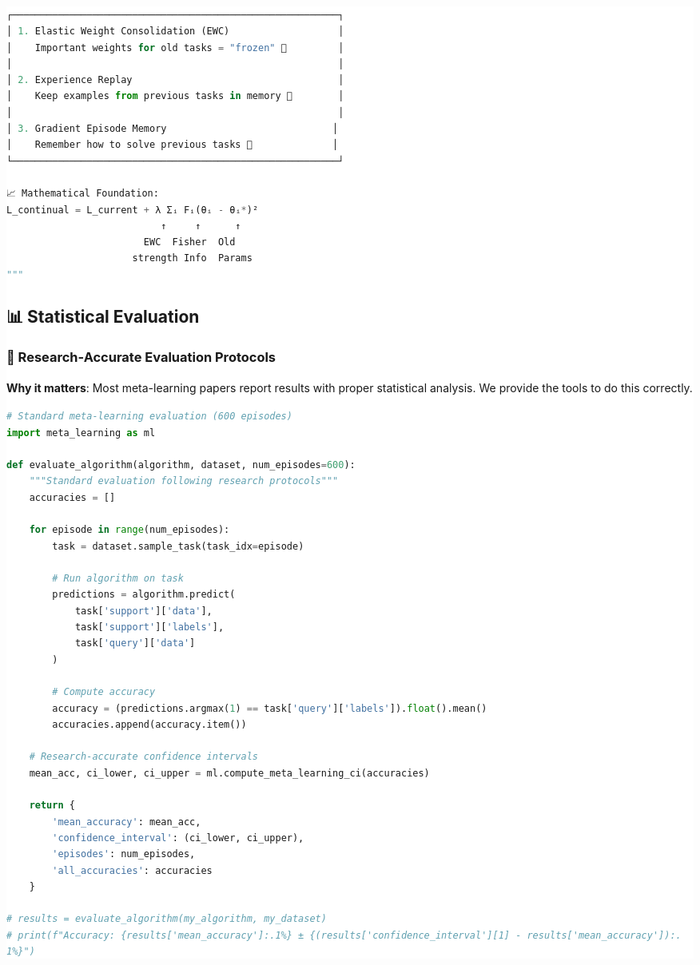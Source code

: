```python
┌─────────────────────────────────────────────────────────┐
│ 1. Elastic Weight Consolidation (EWC)                   │
│    Important weights for old tasks = "frozen" 🧊         │
│                                                         │
│ 2. Experience Replay                                    │
│    Keep examples from previous tasks in memory 💾        │
│                                                         │
│ 3. Gradient Episode Memory                             │  
│    Remember how to solve previous tasks 🧠              │
└─────────────────────────────────────────────────────────┘

📈 Mathematical Foundation:
L_continual = L_current + λ Σᵢ Fᵢ(θᵢ - θᵢ*)²
                           ↑     ↑      ↑
                        EWC  Fisher  Old
                      strength Info  Params
"""
```

## 📊 Statistical Evaluation

### 🔬 Research-Accurate Evaluation Protocols

**Why it matters**: Most meta-learning papers report results with proper statistical analysis. We provide the tools to do this correctly.

```python
# Standard meta-learning evaluation (600 episodes)
import meta_learning as ml

def evaluate_algorithm(algorithm, dataset, num_episodes=600):
    """Standard evaluation following research protocols"""
    accuracies = []
    
    for episode in range(num_episodes):
        task = dataset.sample_task(task_idx=episode)
        
        # Run algorithm on task
        predictions = algorithm.predict(
            task['support']['data'],
            task['support']['labels'], 
            task['query']['data']
        )
        
        # Compute accuracy
        accuracy = (predictions.argmax(1) == task['query']['labels']).float().mean()
        accuracies.append(accuracy.item())
    
    # Research-accurate confidence intervals
    mean_acc, ci_lower, ci_upper = ml.compute_meta_learning_ci(accuracies)
    
    return {
        'mean_accuracy': mean_acc,
        'confidence_interval': (ci_lower, ci_upper),
        'episodes': num_episodes,
        'all_accuracies': accuracies
    }

# results = evaluate_algorithm(my_algorithm, my_dataset)
# print(f"Accuracy: {results['mean_accuracy']:.1%} ± {(results['confidence_interval'][1] - results['mean_accuracy']):.1%}")
```
